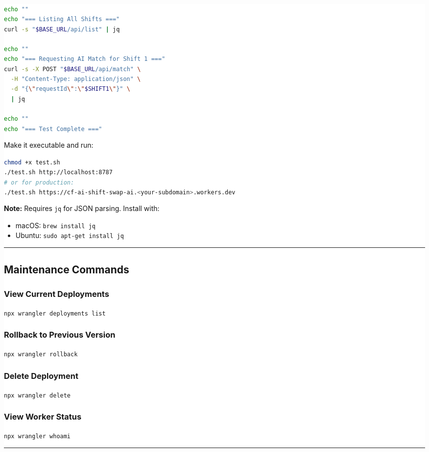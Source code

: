 ```bash
echo ""
echo "=== Listing All Shifts ==="
curl -s "$BASE_URL/api/list" | jq

echo ""
echo "=== Requesting AI Match for Shift 1 ==="
curl -s -X POST "$BASE_URL/api/match" \
  -H "Content-Type: application/json" \
  -d "{\"requestId\":\"$SHIFT1\"}" \
  | jq

echo ""
echo "=== Test Complete ==="
```

Make it executable and run:
```bash
chmod +x test.sh
./test.sh http://localhost:8787
# or for production:
./test.sh https://cf-ai-shift-swap-ai.<your-subdomain>.workers.dev
```

**Note:** Requires `jq` for JSON parsing. Install with:
- macOS: `brew install jq`
- Ubuntu: `sudo apt-get install jq`

---

## Maintenance Commands

### View Current Deployments
```bash
npx wrangler deployments list
```

### Rollback to Previous Version
```bash
npx wrangler rollback
```

### Delete Deployment
```bash
npx wrangler delete
```

### View Worker Status
```bash
npx wrangler whoami
```

---
